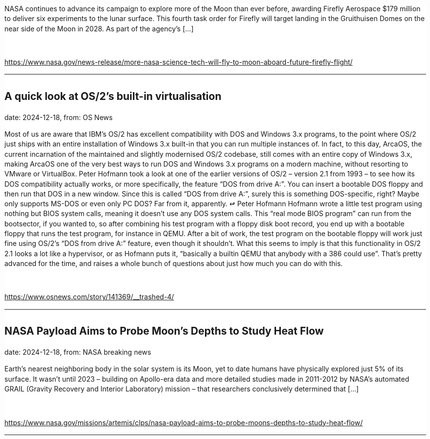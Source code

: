 NASA continues to advance its campaign to explore more of the Moon than ever before, awarding Firefly Aerospace $179 million to deliver six experiments to the lunar surface. This fourth task order for Firefly will target landing in the Gruithuisen Domes on the near side of the Moon in 2028. As part of the agency’s [&#8230;] 

<br> 

<https://www.nasa.gov/news-release/more-nasa-science-tech-will-fly-to-moon-aboard-future-firefly-flight/>

---

## A quick look at OS/2’s built-in virtualisation

date: 2024-12-18, from: OS News

Most of us are aware that IBM&#8217;s OS/2 has excellent compatibility with DOS and Windows 3.x programs, to the point where OS/2 just ships with an entire installation of Windows 3.x built-in that you can run multiple instances of. In fact, to this day, ArcaOS, the current incarnation of the maintained and slightly modernised OS/2 codebase, still comes with an entire copy of Windows 3.x, making ArcaOS one of the very best ways to run DOS and Windows 3.x programs on a modern machine, without resorting to VMware or VirtualBox. Peter Hofmann took a look at one of the earlier versions of OS/2 &#8211; version 2.1 from 1993 &#8211; to see how its DOS compatibility actually works, or more specifically, the feature &#8220;DOS from drive A:&#8221;. You can insert a bootable DOS floppy and then run&#160;that&#160;DOS in a new window. Since this is called &#8220;DOS&#160;from drive A:&#8221;, surely this is something DOS-specific, right? Maybe only supports MS-DOS or even only PC DOS? Far from it, apparently. ↫ Peter Hofmann Hofmann wrote a little test program using nothing but BIOS system calls, meaning it doesn&#8217;t use any DOS system calls. This &#8220;real mode BIOS program&#8221; can run from the bootsector, if you wanted to, so after combining his test program with a floppy disk boot record, you end up with a bootable floppy that runs the test program, for instance in QEMU. After a bit of work, the test program on the bootable floppy will work just fine using OS/2&#8217;s &#8220;DOS from drive A:&#8221; feature, even though it shouldn&#8217;t. What this seems to imply is that this functionality in OS/2 2.1 looks a lot like a hypervisor, or as Hofmann puts it, &#8220;basically a builtin QEMU that anybody with a 386 could use&#8221;. That&#8217;s pretty advanced for the time, and raises a whole bunch of questions about just how much you can do with this. 

<br> 

<https://www.osnews.com/story/141369/__trashed-4/>

---

## NASA Payload Aims to Probe Moon’s Depths to Study Heat Flow

date: 2024-12-18, from: NASA breaking news

Earth’s nearest neighboring body in the solar system is its Moon, yet to date humans have physically explored just 5% of its surface. It wasn’t until 2023 – building on Apollo-era data and more detailed studies made in 2011-2012 by NASA’s automated GRAIL (Gravity Recovery and Interior Laboratory) mission – that researchers conclusively determined that [&#8230;] 

<br> 

<https://www.nasa.gov/missions/artemis/clps/nasa-payload-aims-to-probe-moons-depths-to-study-heat-flow/>

---